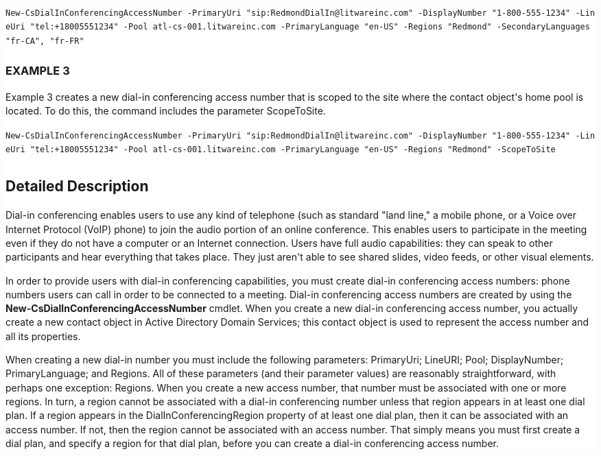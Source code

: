     
    

```
New-CsDialInConferencingAccessNumber -PrimaryUri "sip:RedmondDialIn@litwareinc.com" -DisplayNumber "1-800-555-1234" -LineUri "tel:+18005551234" -Pool atl-cs-001.litwareinc.com -PrimaryLanguage "en-US" -Regions "Redmond" -SecondaryLanguages "fr-CA", "fr-FR"
```


### EXAMPLE 3

Example 3 creates a new dial-in conferencing access number that is scoped to the site where the contact object's home pool is located. To do this, the command includes the parameter ScopeToSite. 
  
    
    

```
New-CsDialInConferencingAccessNumber -PrimaryUri "sip:RedmondDialIn@litwareinc.com" -DisplayNumber "1-800-555-1234" -LineUri "tel:+18005551234" -Pool atl-cs-001.litwareinc.com -PrimaryLanguage "en-US" -Regions "Redmond" -ScopeToSite
```


## Detailed Description

Dial-in conferencing enables users to use any kind of telephone (such as standard "land line," a mobile phone, or a Voice over Internet Protocol (VoIP) phone) to join the audio portion of an online conference. This enables users to participate in the meeting even if they do not have a computer or an Internet connection. Users have full audio capabilities: they can speak to other participants and hear everything that takes place. They just aren't able to see shared slides, video feeds, or other visual elements.
  
    
    
In order to provide users with dial-in conferencing capabilities, you must create dial-in conferencing access numbers: phone numbers users can call in order to be connected to a meeting. Dial-in conferencing access numbers are created by using the **New-CsDialInConferencingAccessNumber** cmdlet. When you create a new dial-in conferencing access number, you actually create a new contact object in Active Directory Domain Services; this contact object is used to represent the access number and all its properties.
  
    
    
When creating a new dial-in number you must include the following parameters: PrimaryUri; LineURI; Pool; DisplayNumber; PrimaryLanguage; and Regions. All of these parameters (and their parameter values) are reasonably straightforward, with perhaps one exception: Regions. When you create a new access number, that number must be associated with one or more regions. In turn, a region cannot be associated with a dial-in conferencing number unless that region appears in at least one dial plan. If a region appears in the DialInConferencingRegion property of at least one dial plan, then it can be associated with an access number. If not, then the region cannot be associated with an access number. That simply means you must first create a dial plan, and specify a region for that dial plan, before you can create a dial-in conferencing access number.
  
    
    

  
    
    
